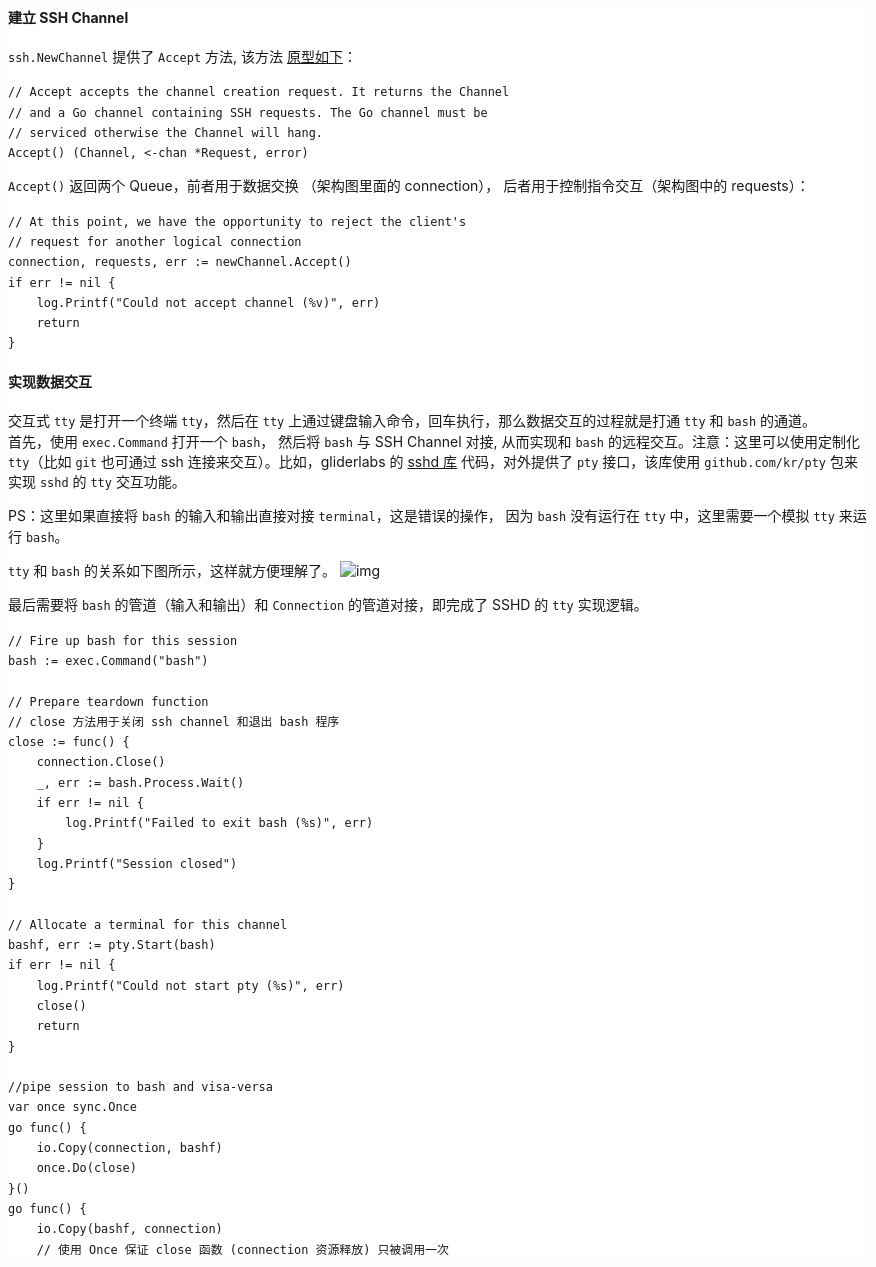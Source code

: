 ####    建立 SSH Channel
`ssh.NewChannel` 提供了 `Accept` 方法, 该方法 [原型如下](https://godoc.org/golang.org/x/crypto/ssh#NewChannel)：
```golang
// Accept accepts the channel creation request. It returns the Channel
// and a Go channel containing SSH requests. The Go channel must be
// serviced otherwise the Channel will hang.
Accept() (Channel, <-chan *Request, error)
```

`Accept()` 返回两个 Queue，前者用于数据交换 （架构图里面的 connection）， 后者用于控制指令交互（架构图中的 requests）：
```golang
// At this point, we have the opportunity to reject the client's
// request for another logical connection
connection, requests, err := newChannel.Accept()
if err != nil {
    log.Printf("Could not accept channel (%v)", err)
    return
}
```

####    实现数据交互
交互式 `tty` 是打开一个终端 `tty`，然后在 `tty` 上通过键盘输入命令，回车执行，那么数据交互的过程就是打通 `tty` 和 `bash` 的通道。<br>
首先，使用 `exec.Command` 打开一个 `bash`， 然后将 `bash` 与 SSH Channel 对接, 从而实现和 `bash` 的远程交互。注意：这里可以使用定制化 `tty`（比如 `git` 也可通过 ssh 连接来交互）。比如，gliderlabs 的 [sshd 库](https://github.com/gliderlabs/ssh/blob/master/_examples/ssh-pty/pty.go) 代码，对外提供了 `pty` 接口，该库使用 `github.com/kr/pty` 包来实现 `sshd` 的 `tty` 交互功能。

PS：这里如果直接将 `bash` 的输入和输出直接对接 `terminal`，这是错误的操作， 因为 `bash` 没有运行在 `tty` 中，这里需要一个模拟 `tty` 来运行 `bash`。<br>

`tty` 和 `bash` 的关系如下图所示，这样就方便理解了。
![img](https://raw.githubusercontent.com/pandaychen/pandaychen.github.io/master/blog_img/ssh/tty-bash.png)

最后需要将 `bash` 的管道（输入和输出）和 `Connection` 的管道对接，即完成了 SSHD 的 `tty` 实现逻辑。
```golang
// Fire up bash for this session
bash := exec.Command("bash")

// Prepare teardown function
// close 方法用于关闭 ssh channel 和退出 bash 程序
close := func() {
    connection.Close()
    _, err := bash.Process.Wait()
    if err != nil {
        log.Printf("Failed to exit bash (%s)", err)
    }
    log.Printf("Session closed")
}

// Allocate a terminal for this channel
bashf, err := pty.Start(bash)
if err != nil {
    log.Printf("Could not start pty (%s)", err)
    close()
    return
}

//pipe session to bash and visa-versa
var once sync.Once
go func() {
    io.Copy(connection, bashf)
    once.Do(close)
}()
go func() {
    io.Copy(bashf, connection)
    // 使用 Once 保证 close 函数 (connection 资源释放) 只被调用一次
```